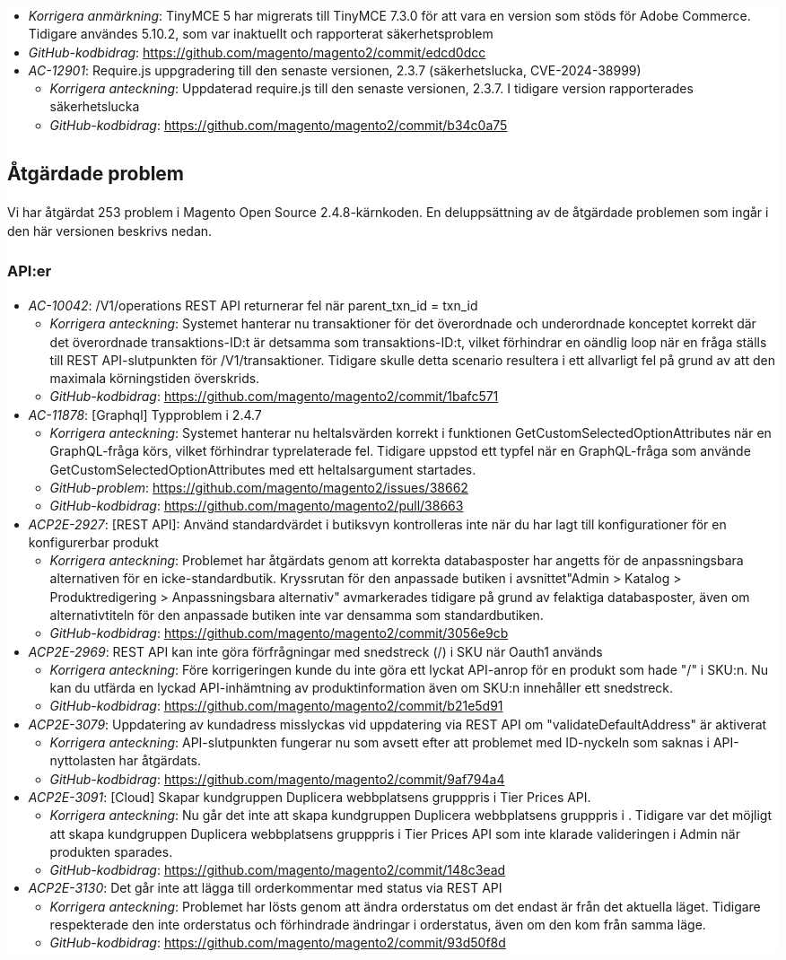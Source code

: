   * _Korrigera anmärkning_: TinyMCE 5 har migrerats till TinyMCE 7.3.0 för att vara en version som stöds för Adobe Commerce. Tidigare användes 5.10.2, som var inaktuellt och rapporterat säkerhetsproblem
   * _GitHub-kodbidrag_: <https://github.com/magento/magento2/commit/edcd0dcc>
* _AC-12901_: Require.js uppgradering till den senaste versionen, 2.3.7 (säkerhetslucka, CVE-2024-38999)
   * _Korrigera anteckning_: Uppdaterad require.js till den senaste versionen, 2.3.7. I tidigare version rapporterades säkerhetslucka
   * _GitHub-kodbidrag_: <https://github.com/magento/magento2/commit/b34c0a75>

## Åtgärdade problem

Vi har åtgärdat 253 problem i Magento Open Source 2.4.8-kärnkoden. En deluppsättning av de åtgärdade problemen som ingår i den här versionen beskrivs nedan.

### API:er

* _AC-10042_: /V1/operations REST API returnerar fel när parent_txn_id = txn_id
   * _Korrigera anteckning_: Systemet hanterar nu transaktioner för det överordnade och underordnade konceptet korrekt där det överordnade transaktions-ID:t är detsamma som transaktions-ID:t, vilket förhindrar en oändlig loop när en fråga ställs till REST API-slutpunkten för /V1/transaktioner. Tidigare skulle detta scenario resultera i ett allvarligt fel på grund av att den maximala körningstiden överskrids.
   * _GitHub-kodbidrag_: <https://github.com/magento/magento2/commit/1bafc571>
* _AC-11878_: [Graphql] Typproblem i 2.4.7
   * _Korrigera anteckning_: Systemet hanterar nu heltalsvärden korrekt i funktionen GetCustomSelectedOptionAttributes när en GraphQL-fråga körs, vilket förhindrar typrelaterade fel. Tidigare uppstod ett typfel när en GraphQL-fråga som använde GetCustomSelectedOptionAttributes med ett heltalsargument startades.
   * _GitHub-problem_: <https://github.com/magento/magento2/issues/38662>
   * _GitHub-kodbidrag_: <https://github.com/magento/magento2/pull/38663>
* _ACP2E-2927_: [REST API]: Använd standardvärdet i butiksvyn kontrolleras inte när du har lagt till konfigurationer för en konfigurerbar produkt
   * _Korrigera anteckning_: Problemet har åtgärdats genom att korrekta databasposter har angetts för de anpassningsbara alternativen för en icke-standardbutik. Kryssrutan för den anpassade butiken i avsnittet&quot;Admin > Katalog > Produktredigering > Anpassningsbara alternativ&quot; avmarkerades tidigare på grund av felaktiga databasposter, även om alternativtiteln för den anpassade butiken inte var densamma som standardbutiken.
   * _GitHub-kodbidrag_: <https://github.com/magento/magento2/commit/3056e9cb>
* _ACP2E-2969_: REST API kan inte göra förfrågningar med snedstreck (/) i SKU när Oauth1 används
   * _Korrigera anteckning_: Före korrigeringen kunde du inte göra ett lyckat API-anrop för en produkt som hade &quot;/&quot; i SKU:n. Nu kan du utfärda en lyckad API-inhämtning av produktinformation även om SKU:n innehåller ett snedstreck.
   * _GitHub-kodbidrag_: <https://github.com/magento/magento2/commit/b21e5d91>
* _ACP2E-3079_: Uppdatering av kundadress misslyckas vid uppdatering via REST API om &quot;validateDefaultAddress&quot; är aktiverat
   * _Korrigera anteckning_: API-slutpunkten fungerar nu som avsett efter att problemet med ID-nyckeln som saknas i API-nyttolasten har åtgärdats.
   * _GitHub-kodbidrag_: <https://github.com/magento/magento2/commit/9af794a4>
* _ACP2E-3091_: [Cloud] Skapar kundgruppen Duplicera webbplatsens grupppris i Tier Prices API.
   * _Korrigera anteckning_: Nu går det inte att skapa kundgruppen Duplicera webbplatsens grupppris i .
Tidigare var det möjligt att skapa kundgruppen Duplicera webbplatsens grupppris i Tier Prices API som inte klarade valideringen i Admin när produkten sparades.
   * _GitHub-kodbidrag_: <https://github.com/magento/magento2/commit/148c3ead>
* _ACP2E-3130_: Det går inte att lägga till orderkommentar med status via REST API
   * _Korrigera anteckning_: Problemet har lösts genom att ändra orderstatus om det endast är från det aktuella läget. Tidigare respekterade den inte orderstatus och förhindrade ändringar i orderstatus, även om den kom från samma läge.
   * _GitHub-kodbidrag_: <https://github.com/magento/magento2/commit/93d50f8d>
